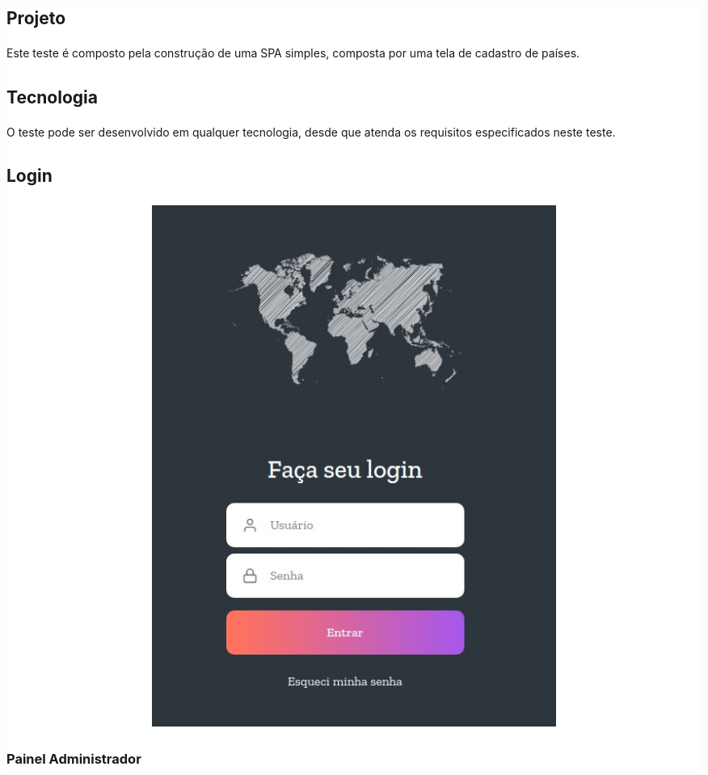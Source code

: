 ## Projeto

Este teste é composto pela construção de uma SPA simples, composta por uma tela de cadastro de países. 

## Tecnologia

O teste pode ser desenvolvido em qualquer tecnologia, desde que atenda os requisitos especificados neste teste.

## Login

<h4 align="center">
  <img alt="ExampleWeb" title="ExampleWeb" src=".github/login.jpeg" width="500px" />
</h4>


### Painel Administrador

